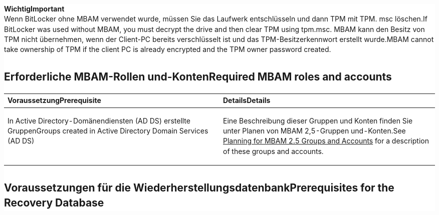 **<span data-ttu-id="4bc00-108">Wichtig</span><span class="sxs-lookup"><span data-stu-id="4bc00-108">Important</span></span>**  
<span data-ttu-id="4bc00-109">Wenn BitLocker ohne MBAM verwendet wurde, müssen Sie das Laufwerk entschlüsseln und dann TPM mit TPM. msc löschen.</span><span class="sxs-lookup"><span data-stu-id="4bc00-109">If BitLocker was used without MBAM, you must decrypt the drive and then clear TPM using tpm.msc.</span></span> <span data-ttu-id="4bc00-110">MBAM kann den Besitz von TPM nicht übernehmen, wenn der Client-PC bereits verschlüsselt ist und das TPM-Besitzerkennwort erstellt wurde.</span><span class="sxs-lookup"><span data-stu-id="4bc00-110">MBAM cannot take ownership of TPM if the client PC is already encrypted and the TPM owner password created.</span></span>



## <span data-ttu-id="4bc00-111">Erforderliche MBAM-Rollen und-Konten</span><span class="sxs-lookup"><span data-stu-id="4bc00-111">Required MBAM roles and accounts</span></span>


<table>
<colgroup>
<col width="50%" />
<col width="50%" />
</colgroup>
<thead>
<tr class="header">
<th align="left"><span data-ttu-id="4bc00-112">Voraussetzung</span><span class="sxs-lookup"><span data-stu-id="4bc00-112">Prerequisite</span></span></th>
<th align="left"><span data-ttu-id="4bc00-113">Details</span><span class="sxs-lookup"><span data-stu-id="4bc00-113">Details</span></span></th>
</tr>
</thead>
<tbody>
<tr class="odd">
<td align="left"><p><span data-ttu-id="4bc00-114">In Active Directory-Domänendiensten (AD DS) erstellte Gruppen</span><span class="sxs-lookup"><span data-stu-id="4bc00-114">Groups created in Active Directory Domain Services (AD DS)</span></span></p></td>
<td align="left"><p><span data-ttu-id="4bc00-115"><a href="planning-for-mbam-25-groups-and-accounts.md" data-raw-source="[Planning for MBAM 2.5 Groups and Accounts](planning-for-mbam-25-groups-and-accounts.md)"> </a> Eine Beschreibung dieser Gruppen und Konten finden Sie unter Planen von MBAM 2,5-Gruppen und-Konten.</span><span class="sxs-lookup"><span data-stu-id="4bc00-115">See <a href="planning-for-mbam-25-groups-and-accounts.md" data-raw-source="[Planning for MBAM 2.5 Groups and Accounts](planning-for-mbam-25-groups-and-accounts.md)">Planning for MBAM 2.5 Groups and Accounts</a> for a description of these groups and accounts.</span></span></p></td>
</tr>
</tbody>
</table>



## <span data-ttu-id="4bc00-116">Voraussetzungen für die Wiederherstellungsdatenbank</span><span class="sxs-lookup"><span data-stu-id="4bc00-116">Prerequisites for the Recovery Database</span></span>
